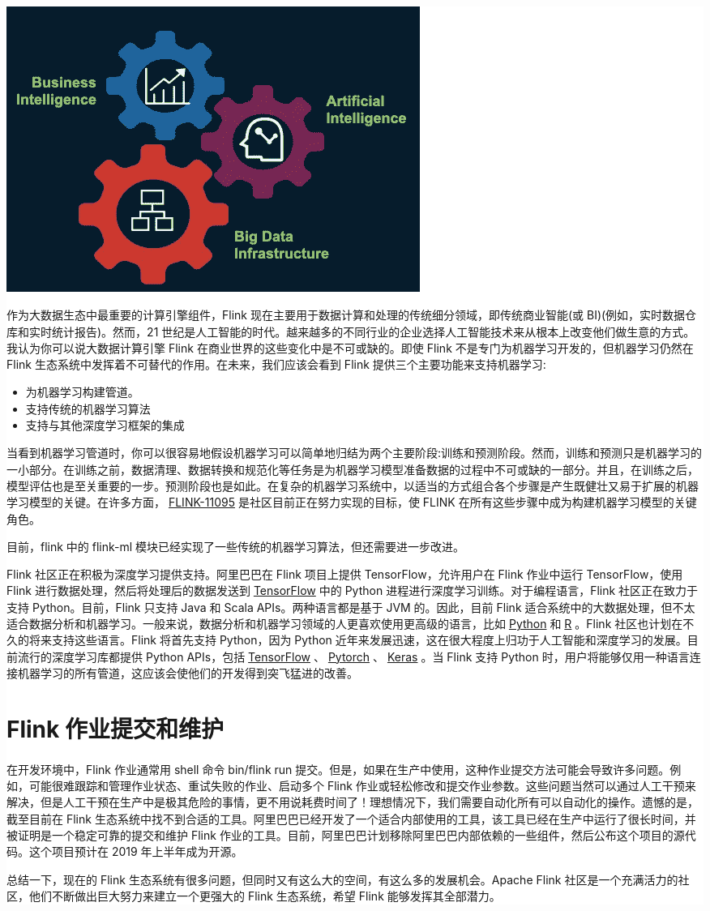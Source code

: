 ![](img/64aa74e57e9e8c5066a8b459987ee2b0.png)

作为大数据生态中最重要的计算引擎组件，Flink 现在主要用于数据计算和处理的传统细分领域，即传统商业智能(或 BI)(例如，实时数据仓库和实时统计报告)。然而，21 世纪是人工智能的时代。越来越多的不同行业的企业选择人工智能技术来从根本上改变他们做生意的方式。我认为你可以说大数据计算引擎 Flink 在商业世界的这些变化中是不可或缺的。即使 Flink 不是专门为机器学习开发的，但机器学习仍然在 Flink 生态系统中发挥着不可替代的作用。在未来，我们应该会看到 Flink 提供三个主要功能来支持机器学习:

*   为机器学习构建管道。
*   支持传统的机器学习算法
*   支持与其他深度学习框架的集成

当看到机器学习管道时，你可以很容易地假设机器学习可以简单地归结为两个主要阶段:训练和预测阶段。然而，训练和预测只是机器学习的一小部分。在训练之前，数据清理、数据转换和规范化等任务是为机器学习模型准备数据的过程中不可或缺的一部分。并且，在训练之后，模型评估也是至关重要的一步。预测阶段也是如此。在复杂的机器学习系统中，以适当的方式组合各个步骤是产生既健壮又易于扩展的机器学习模型的关键。在许多方面， [FLINK-11095](https://issues.apache.org/jira/browse/FLINK-11095) 是社区目前正在努力实现的目标，使 FLINK 在所有这些步骤中成为构建机器学习模型的关键角色。

目前，flink 中的 flink-ml 模块已经实现了一些传统的机器学习算法，但还需要进一步改进。

Flink 社区正在积极为深度学习提供支持。阿里巴巴在 Flink 项目上提供 TensorFlow，允许用户在 Flink 作业中运行 TensorFlow，使用 Flink 进行数据处理，然后将处理后的数据发送到 [TensorFlow](https://www.tensorflow.org/?spm=a2c41.13326786.0.0) 中的 Python 进程进行深度学习训练。对于编程语言，Flink 社区正在致力于支持 Python。目前，Flink 只支持 Java 和 Scala APIs。两种语言都是基于 JVM 的。因此，目前 Flink 适合系统中的大数据处理，但不太适合数据分析和机器学习。一般来说，数据分析和机器学习领域的人更喜欢使用更高级的语言，比如 [Python](https://www.python.org/?spm=a2c41.13326786.0.0) 和 [R](https://www.r-project.org/about.html?spm=a2c41.13326786.0.0) 。Flink 社区也计划在不久的将来支持这些语言。Flink 将首先支持 Python，因为 Python 近年来发展迅速，这在很大程度上归功于人工智能和深度学习的发展。目前流行的深度学习库都提供 Python APIs，包括 [TensorFlow](https://www.tensorflow.org/?spm=a2c41.13326786.0.0) 、 [Pytorch](https://pytorch.org/?spm=a2c41.13326786.0.0) 、 [Keras](https://keras.io/?spm=a2c41.13326786.0.0) 。当 Flink 支持 Python 时，用户将能够仅用一种语言连接机器学习的所有管道，这应该会使他们的开发得到突飞猛进的改善。

# Flink 作业提交和维护

在开发环境中，Flink 作业通常用 shell 命令 bin/flink run 提交。但是，如果在生产中使用，这种作业提交方法可能会导致许多问题。例如，可能很难跟踪和管理作业状态、重试失败的作业、启动多个 Flink 作业或轻松修改和提交作业参数。这些问题当然可以通过人工干预来解决，但是人工干预在生产中是极其危险的事情，更不用说耗费时间了！理想情况下，我们需要自动化所有可以自动化的操作。遗憾的是，截至目前在 Flink 生态系统中找不到合适的工具。阿里巴巴已经开发了一个适合内部使用的工具，该工具已经在生产中运行了很长时间，并被证明是一个稳定可靠的提交和维护 Flink 作业的工具。目前，阿里巴巴计划移除阿里巴巴内部依赖的一些组件，然后公布这个项目的源代码。这个项目预计在 2019 年上半年成为开源。

总结一下，现在的 Flink 生态系统有很多问题，但同时又有这么大的空间，有这么多的发展机会。Apache Flink 社区是一个充满活力的社区，他们不断做出巨大努力来建立一个更强大的 Flink 生态系统，希望 Flink 能够发挥其全部潜力。
